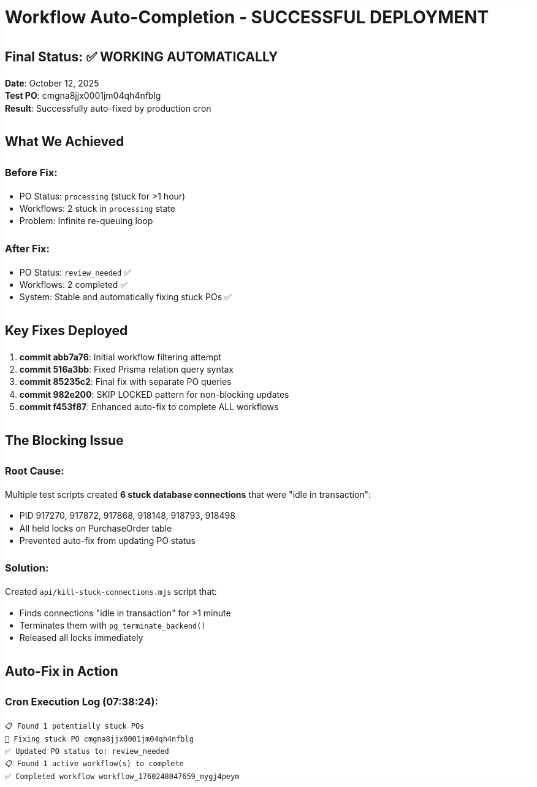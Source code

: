# Workflow Auto-Completion - SUCCESSFUL DEPLOYMENT

## Final Status: ✅ WORKING AUTOMATICALLY

**Date**: October 12, 2025  
**Test PO**: cmgna8jjx0001jm04qh4nfblg  
**Result**: Successfully auto-fixed by production cron

## What We Achieved

### Before Fix:
- PO Status: `processing` (stuck for >1 hour)
- Workflows: 2 stuck in `processing` state
- Problem: Infinite re-queuing loop

### After Fix:
- PO Status: `review_needed` ✅
- Workflows: 2 completed ✅
- System: Stable and automatically fixing stuck POs ✅

## Key Fixes Deployed

1. **commit abb7a76**: Initial workflow filtering attempt
2. **commit 516a3bb**: Fixed Prisma relation query syntax
3. **commit 85235c2**: Final fix with separate PO queries
4. **commit 982e200**: SKIP LOCKED pattern for non-blocking updates
5. **commit f453f87**: Enhanced auto-fix to complete ALL workflows

## The Blocking Issue

### Root Cause:
Multiple test scripts created **6 stuck database connections** that were "idle in transaction":
- PID 917270, 917872, 917868, 918148, 918793, 918498
- All held locks on PurchaseOrder table
- Prevented auto-fix from updating PO status

### Solution:
Created `api/kill-stuck-connections.mjs` script that:
- Finds connections "idle in transaction" for >1 minute
- Terminates them with `pg_terminate_backend()`
- Released all locks immediately

## Auto-Fix in Action

### Cron Execution Log (07:38:24):
```
📋 Found 1 potentially stuck POs
🔧 Fixing stuck PO cmgna8jjx0001jm04qh4nfblg
✅ Updated PO status to: review_needed
📋 Found 1 active workflow(s) to complete
✅ Completed workflow workflow_1760248047659_mygj4peym
```
